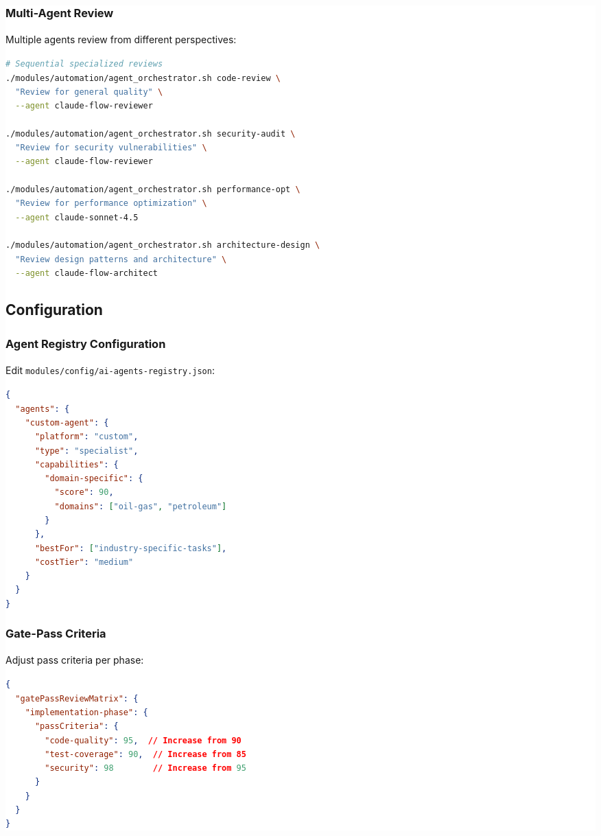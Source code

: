 ### Multi-Agent Review

Multiple agents review from different perspectives:

```bash
# Sequential specialized reviews
./modules/automation/agent_orchestrator.sh code-review \
  "Review for general quality" \
  --agent claude-flow-reviewer

./modules/automation/agent_orchestrator.sh security-audit \
  "Review for security vulnerabilities" \
  --agent claude-flow-reviewer

./modules/automation/agent_orchestrator.sh performance-opt \
  "Review for performance optimization" \
  --agent claude-sonnet-4.5

./modules/automation/agent_orchestrator.sh architecture-design \
  "Review design patterns and architecture" \
  --agent claude-flow-architect
```

## Configuration

### Agent Registry Configuration

Edit `modules/config/ai-agents-registry.json`:

```json
{
  "agents": {
    "custom-agent": {
      "platform": "custom",
      "type": "specialist",
      "capabilities": {
        "domain-specific": {
          "score": 90,
          "domains": ["oil-gas", "petroleum"]
        }
      },
      "bestFor": ["industry-specific-tasks"],
      "costTier": "medium"
    }
  }
}
```

### Gate-Pass Criteria

Adjust pass criteria per phase:

```json
{
  "gatePassReviewMatrix": {
    "implementation-phase": {
      "passCriteria": {
        "code-quality": 95,  // Increase from 90
        "test-coverage": 90,  // Increase from 85
        "security": 98        // Increase from 95
      }
    }
  }
}
```
